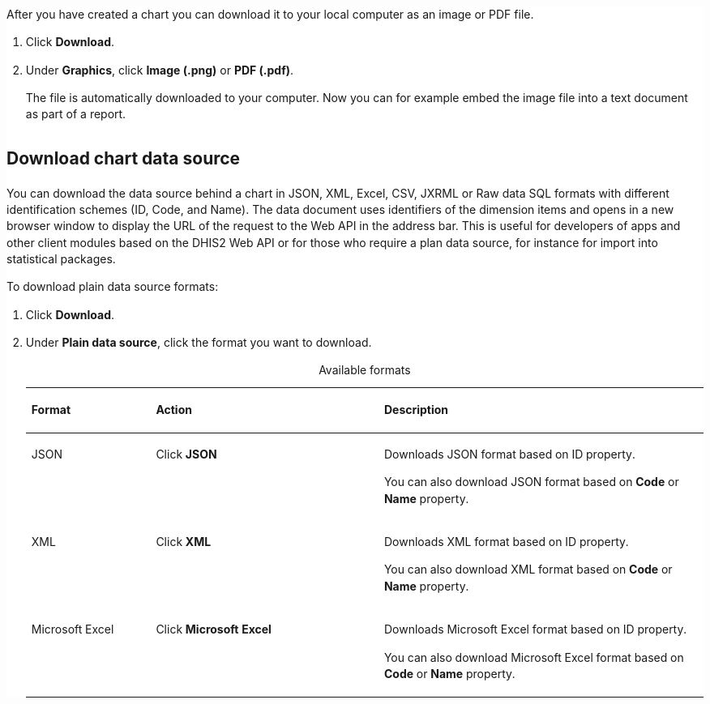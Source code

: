 

After you have created a chart you can download it to your local
computer as an image or PDF file.

1.  Click **Download**.

2.  Under **Graphics**, click **Image (.png)** or **PDF (.pdf)**.

    The file is automatically downloaded to your computer. Now you can
    for example embed the image file into a text document as part of a
    report.

## Download chart data source



You can download the data source behind a chart in JSON, XML, Excel,
CSV, JXRML or Raw data SQL formats with different identification schemes
(ID, Code, and Name). The data document uses identifiers of the
dimension items and opens in a new browser window to display the URL of
the request to the Web API in the address bar. This is useful for
developers of apps and other client modules based on the DHIS2 Web API
or for those who require a plan data source, for instance for import
into statistical packages.

To download plain data source formats:

1.  Click **Download**.

2.  Under **Plain data source**, click the format you want to download.

    <table>
    <caption>Available formats</caption>
    <colgroup>
    <col style="width: 18%" />
    <col style="width: 33%" />
    <col style="width: 47%" />
    </colgroup>
    <thead>
    <tr class="header">
    <th><p>Format</p></th>
    <th><p>Action</p></th>
    <th><p>Description</p></th>
    </tr>
    </thead>
    <tbody>
    <tr class="odd">
    <td><p>JSON</p></td>
    <td><p>Click <strong>JSON</strong></p></td>
    <td><p>Downloads JSON format based on ID property.</p>
    <p>You can also download JSON format based on <strong>Code</strong> or <strong>Name</strong> property.</p></td>
    </tr>
    <tr class="even">
    <td><p>XML</p></td>
    <td><p>Click <strong>XML</strong></p></td>
    <td><p>Downloads XML format based on ID property.</p>
    <p>You can also download XML format based on <strong>Code</strong> or <strong>Name</strong> property.</p></td>
    </tr>
    <tr class="odd">
    <td><p>Microsoft Excel</p></td>
    <td><p>Click <strong>Microsoft Excel</strong></p></td>
    <td><p>Downloads Microsoft Excel format based on ID property.</p>
    <p>You can also download Microsoft Excel format based on <strong>Code</strong> or <strong>Name</strong> property.</p></td>
    </tr>